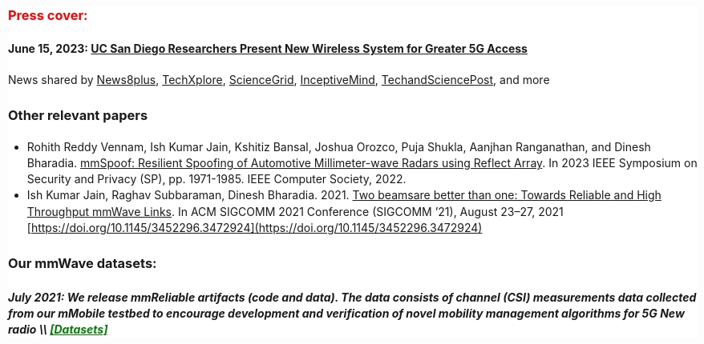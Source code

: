 
<div class="well">
<h3> <font color="red">Press cover:</font>  </h3>
<h4> June 15, 2023:  <a style="display: inline-block;" href="https://today.ucsd.edu/story/uc-san-diego-researchers-present-new-wireless-system-for-greater-5g-access">UC San Diego Researchers Present New Wireless System for Greater 5G Access</a> </h4>
News shared by <a href="https://news8plus.com/researchers-present-new-wireless-system-for-greater-5g-access/">News8plus</a>, <a href="https://techxplore.com/news/2023-05-wireless-greater-5g-access.html">TechXplore</a>, <a href="https://www.sciencedaily.com/releases/2023/05/230518120909.htm">ScienceGrid</a>, <a href="https://www.inceptivemind.com/researchers-introduce-new-wireless-system-greater-5g-access/30839/">InceptiveMind</a>, <a href="https://techandsciencepost.com/news/tech/researchers-present-new-wireless-system-for-greater-5g-access/">TechandSciencePost</a>, and more

</div> 

### Other relevant papers
- Rohith Reddy Vennam, Ish Kumar Jain, Kshitiz Bansal, Joshua Orozco, Puja Shukla, Aanjhan Ranganathan, and Dinesh Bharadia. [mmSpoof: Resilient Spoofing of Automotive Millimeter-wave Radars using Reflect Array](https://wcsng.ucsd.edu/mmspoof). In 2023 IEEE Symposium on Security and Privacy (SP), pp. 1971-1985. IEEE Computer Society, 2022.
- Ish Kumar Jain, Raghav Subbaraman, Dinesh Bharadia. 2021. [Two beamsare better than one: Towards Reliable and High Throughput mmWave Links](https://wcsng.ucsd.edu/mmreliable/). In ACM SIGCOMM 2021 Conference (SIGCOMM ’21), August 23–27, 2021 [https://doi.org/10.1145/3452296.3472924](https://doi.org/10.1145/3452296.3472924) 



<div class="well">
<h3> Our mmWave datasets: </h3>
<h5> July 2021: We release mmReliable artifacts (code and data). The data consists of channel (CSI) measurements data collected from our mMobile testbed to encourage development and verification of novel mobility management algorithms for 5G New radio \\
<a href="https://github.com/ucsdwcsng/mMobile" style="color: green;">[Datasets]</a>
</div>
